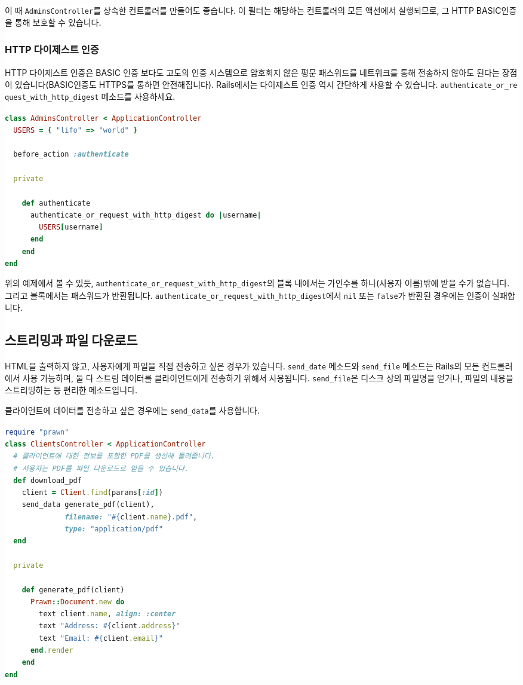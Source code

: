 이 때 `AdminsController`를 상속한 컨트롤러를 만들어도 좋습니다. 이 필터는 해당하는 컨트롤러의 모든 액션에서 실행되므로, 그 HTTP BASIC인증을 통해 보호할 수 있습니다.

### HTTP 다이제스트 인증

HTTP 다이제스트 인증은 BASIC 인증 보다도 고도의 인증 시스템으로 암호회지 않은 평문 패스워드를 네트워크를 통해 전송하지 않아도 된다는 장점이 있습니다(BASIC인증도 HTTPS를 통하면 안전해집니다). Rails에서는 다이제스트 인증 역시 간단하게 사용할 수 있습니다. `authenticate_or_request_with_http_digest` 메소드를 사용하세요.

```ruby
class AdminsController < ApplicationController
  USERS = { "lifo" => "world" }

  before_action :authenticate

  private

    def authenticate
      authenticate_or_request_with_http_digest do |username|
        USERS[username]
      end
    end
end
```

위의 예제에서 볼 수 있듯, `authenticate_or_request_with_http_digest`의 블록 내에서는 가인수를 하나(사용자 이름)밖에 받을 수가 없습니다. 그리고 블록에서는 패스워드가 반환됩니다. `authenticate_or_request_with_http_digest`에서 `nil` 또는 `false`가 반환된 경우에는 인증이 실패합니다.

스트리밍과 파일 다운로드
----------------------------

HTML을 출력하지 않고, 사용자에게 파일을 직접 전송하고 싶은 경우가 있습니다. `send_date` 메소드와 `send_file` 메소드는 Rails의 모든 컨트롤러에서 사용 가능하며, 둘 다 스트림 데이터를 클라이언트에게 전송하기 위해서 사용됩니다. `send_file`은 디스크 상의 파일명을 얻거나, 파일의 내용을 스트리밍하는 등 편리한 메소드입니다.

클라이언트에 데이터를 전송하고 싶은 경우에는 `send_data`를 사용합니다.

```ruby
require "prawn"
class ClientsController < ApplicationController
  # 클라이언트에 대한 정보를 포함한 PDF를 생성해 돌려줍니다.
  # 사용자는 PDF를 파일 다운로드로 얻을 수 있습니다.
  def download_pdf
    client = Client.find(params[:id])
    send_data generate_pdf(client),
              filename: "#{client.name}.pdf",
              type: "application/pdf"
  end

  private

    def generate_pdf(client)
      Prawn::Document.new do
        text client.name, align: :center
        text "Address: #{client.address}"
        text "Email: #{client.email}"
      end.render
    end
end
```
